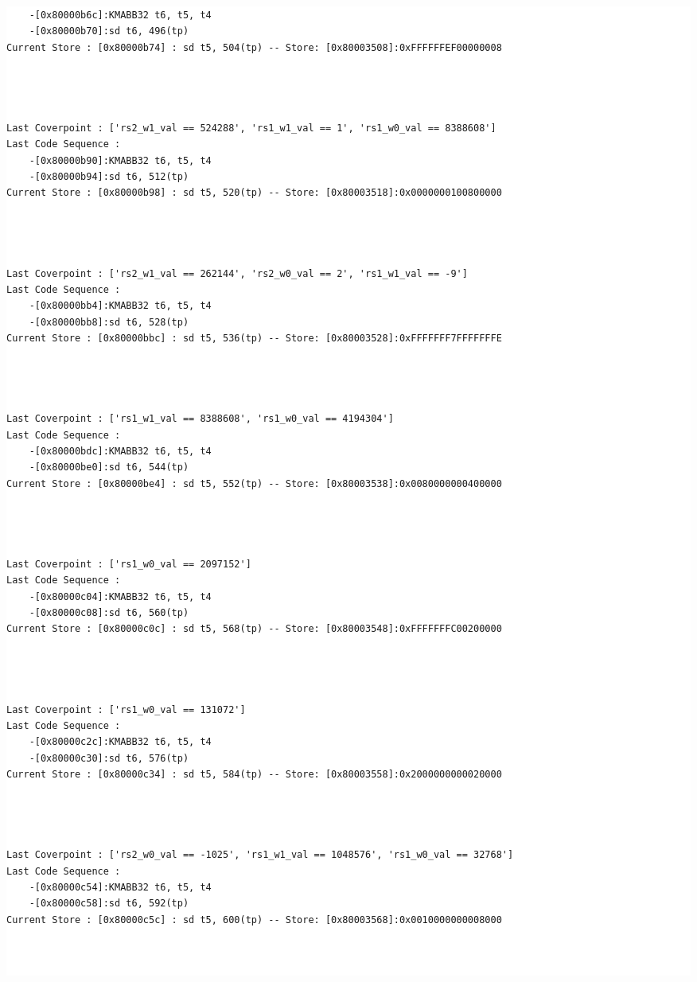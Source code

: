 ```
	-[0x80000b6c]:KMABB32 t6, t5, t4
	-[0x80000b70]:sd t6, 496(tp)
Current Store : [0x80000b74] : sd t5, 504(tp) -- Store: [0x80003508]:0xFFFFFFEF00000008




Last Coverpoint : ['rs2_w1_val == 524288', 'rs1_w1_val == 1', 'rs1_w0_val == 8388608']
Last Code Sequence : 
	-[0x80000b90]:KMABB32 t6, t5, t4
	-[0x80000b94]:sd t6, 512(tp)
Current Store : [0x80000b98] : sd t5, 520(tp) -- Store: [0x80003518]:0x0000000100800000




Last Coverpoint : ['rs2_w1_val == 262144', 'rs2_w0_val == 2', 'rs1_w1_val == -9']
Last Code Sequence : 
	-[0x80000bb4]:KMABB32 t6, t5, t4
	-[0x80000bb8]:sd t6, 528(tp)
Current Store : [0x80000bbc] : sd t5, 536(tp) -- Store: [0x80003528]:0xFFFFFFF7FFFFFFFE




Last Coverpoint : ['rs1_w1_val == 8388608', 'rs1_w0_val == 4194304']
Last Code Sequence : 
	-[0x80000bdc]:KMABB32 t6, t5, t4
	-[0x80000be0]:sd t6, 544(tp)
Current Store : [0x80000be4] : sd t5, 552(tp) -- Store: [0x80003538]:0x0080000000400000




Last Coverpoint : ['rs1_w0_val == 2097152']
Last Code Sequence : 
	-[0x80000c04]:KMABB32 t6, t5, t4
	-[0x80000c08]:sd t6, 560(tp)
Current Store : [0x80000c0c] : sd t5, 568(tp) -- Store: [0x80003548]:0xFFFFFFFC00200000




Last Coverpoint : ['rs1_w0_val == 131072']
Last Code Sequence : 
	-[0x80000c2c]:KMABB32 t6, t5, t4
	-[0x80000c30]:sd t6, 576(tp)
Current Store : [0x80000c34] : sd t5, 584(tp) -- Store: [0x80003558]:0x2000000000020000




Last Coverpoint : ['rs2_w0_val == -1025', 'rs1_w1_val == 1048576', 'rs1_w0_val == 32768']
Last Code Sequence : 
	-[0x80000c54]:KMABB32 t6, t5, t4
	-[0x80000c58]:sd t6, 592(tp)
Current Store : [0x80000c5c] : sd t5, 600(tp) -- Store: [0x80003568]:0x0010000000008000




```